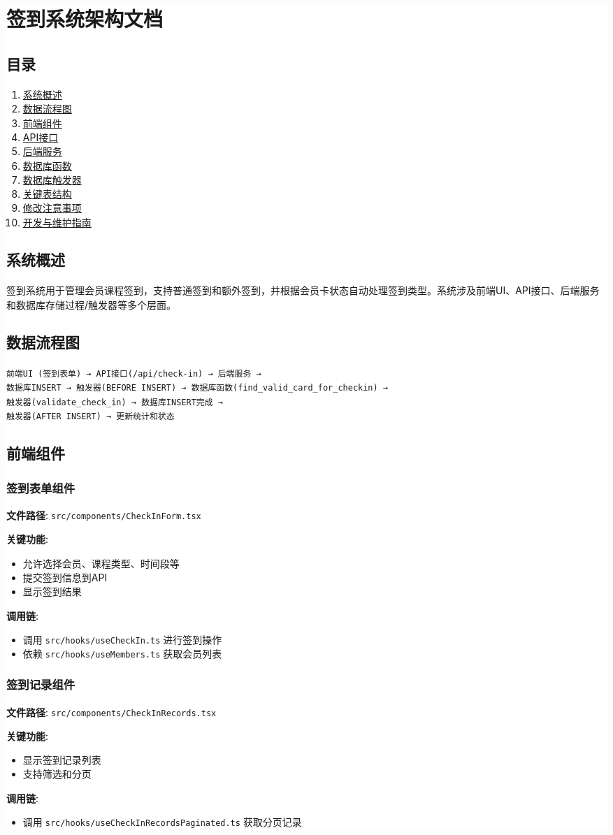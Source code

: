 # 签到系统架构文档

## 目录
1. [系统概述](#系统概述)
2. [数据流程图](#数据流程图)
3. [前端组件](#前端组件)
4. [API接口](#API接口)
5. [后端服务](#后端服务)
6. [数据库函数](#数据库函数)
7. [数据库触发器](#数据库触发器)
8. [关键表结构](#关键表结构)
9. [修改注意事项](#修改注意事项)
10. [开发与维护指南](#开发与维护指南)

## 系统概述

签到系统用于管理会员课程签到，支持普通签到和额外签到，并根据会员卡状态自动处理签到类型。系统涉及前端UI、API接口、后端服务和数据库存储过程/触发器等多个层面。

## 数据流程图

```
前端UI (签到表单) → API接口(/api/check-in) → 后端服务 → 
数据库INSERT → 触发器(BEFORE INSERT) → 数据库函数(find_valid_card_for_checkin) → 
触发器(validate_check_in) → 数据库INSERT完成 → 
触发器(AFTER INSERT) → 更新统计和状态
```

## 前端组件

### 签到表单组件
**文件路径**: `src/components/CheckInForm.tsx`

**关键功能**:
- 允许选择会员、课程类型、时间段等
- 提交签到信息到API
- 显示签到结果

**调用链**:
- 调用 `src/hooks/useCheckIn.ts` 进行签到操作
- 依赖 `src/hooks/useMembers.ts` 获取会员列表

### 签到记录组件
**文件路径**: `src/components/CheckInRecords.tsx`

**关键功能**:
- 显示签到记录列表
- 支持筛选和分页

**调用链**:
- 调用 `src/hooks/useCheckInRecordsPaginated.ts` 获取分页记录
